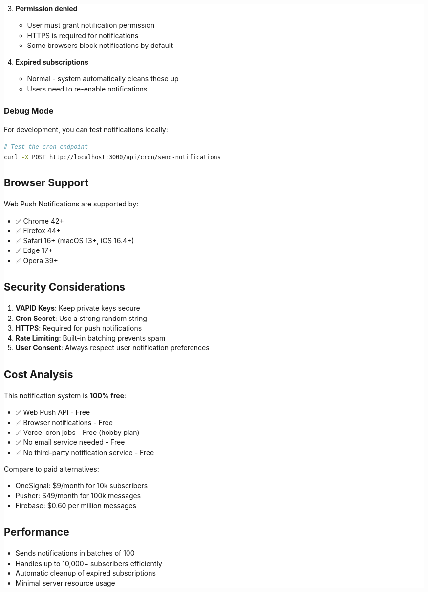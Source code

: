 3. **Permission denied**
   - User must grant notification permission
   - HTTPS is required for notifications
   - Some browsers block notifications by default

4. **Expired subscriptions**
   - Normal - system automatically cleans these up
   - Users need to re-enable notifications

### Debug Mode

For development, you can test notifications locally:

```bash
# Test the cron endpoint
curl -X POST http://localhost:3000/api/cron/send-notifications
```

## Browser Support

Web Push Notifications are supported by:
- ✅ Chrome 42+
- ✅ Firefox 44+
- ✅ Safari 16+ (macOS 13+, iOS 16.4+)
- ✅ Edge 17+
- ✅ Opera 39+

## Security Considerations

1. **VAPID Keys**: Keep private keys secure
2. **Cron Secret**: Use a strong random string
3. **HTTPS**: Required for push notifications
4. **Rate Limiting**: Built-in batching prevents spam
5. **User Consent**: Always respect user notification preferences

## Cost Analysis

This notification system is **100% free**:
- ✅ Web Push API - Free
- ✅ Browser notifications - Free
- ✅ Vercel cron jobs - Free (hobby plan)
- ✅ No email service needed - Free
- ✅ No third-party notification service - Free

Compare to paid alternatives:
- OneSignal: $9/month for 10k subscribers
- Pusher: $49/month for 100k messages
- Firebase: $0.60 per million messages

## Performance

- Sends notifications in batches of 100
- Handles up to 10,000+ subscribers efficiently
- Automatic cleanup of expired subscriptions
- Minimal server resource usage
